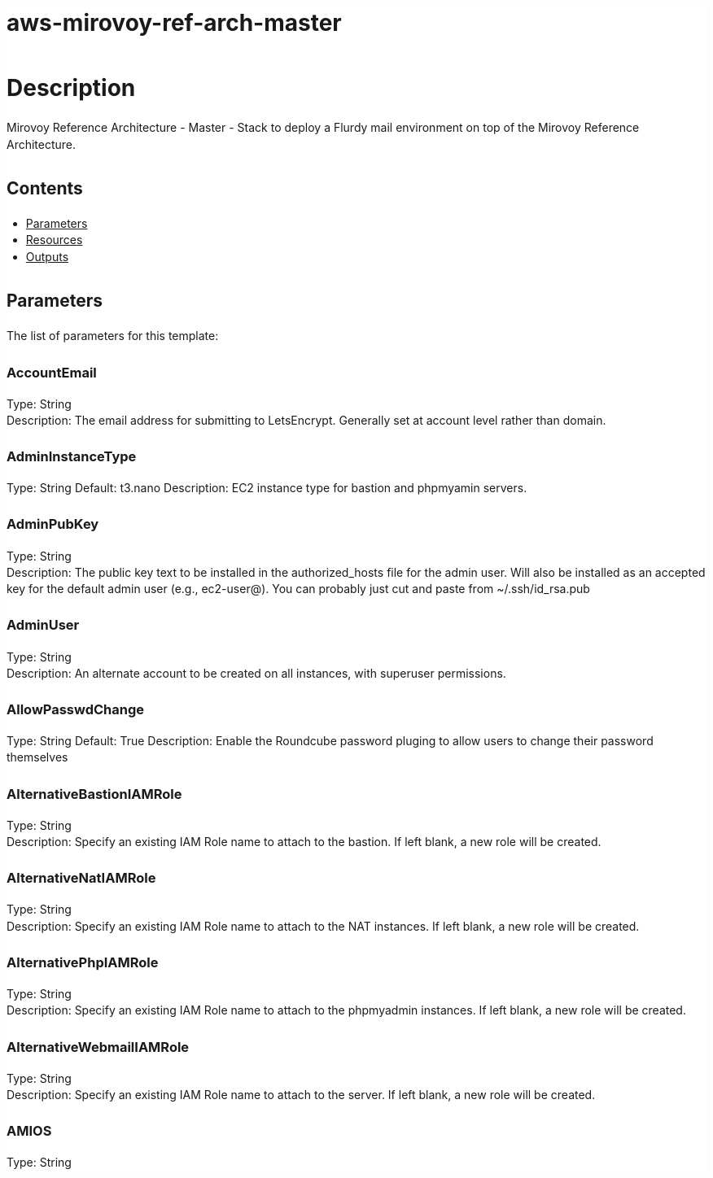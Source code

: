# aws-mirovoy-ref-arch-master
# Description
Mirovoy Reference Architecture - Master - Stack to deploy a Flurdy mail environment on top of the Mirovoy Reference Architecture.

## Contents
- [Parameters](#parameters)
- [Resources](#resources)
- [Outputs](#outputs)

## Parameters
The list of parameters for this template:

### AccountEmail 
Type: String  
Description: The email address for submitting to LetsEncrypt. Generally set at account level rather than domain. 
### AdminInstanceType 
Type: String 
Default: t3.nano 
Description: EC2 instance type for bastion and phpmyamin servers. 
### AdminPubKey 
Type: String  
Description: The public key text to be installed in the authorized_hosts file for the admin user. Will also be installed as an accepted key for the default admin user (e.g., ec2-user@). You can probably just cut and paste from ~/.ssh/id_rsa.pub 
### AdminUser 
Type: String  
Description: An alternate account to be created on all instances, with superuser permissions. 
### AllowPasswdChange 
Type: String 
Default: True 
Description: Enable the Roundcube password pluging to allow users to change their password themselves 
### AlternativeBastionIAMRole 
Type: String  
Description: Specify an existing IAM Role name to attach to the bastion. If left blank, a new role will be created. 
### AlternativeNatIAMRole 
Type: String  
Description: Specify an existing IAM Role name to attach to the NAT instances.  If left blank, a new role will be created. 
### AlternativePhpIAMRole 
Type: String  
Description: Specify an existing IAM Role name to attach to the phpmyadmin instances.  If left blank, a new role will be created. 
### AlternativeWebmailIAMRole 
Type: String  
Description: Specify an existing IAM Role name to attach to the server. If left blank, a new role will be created. 
### AMIOS 
Type: String 